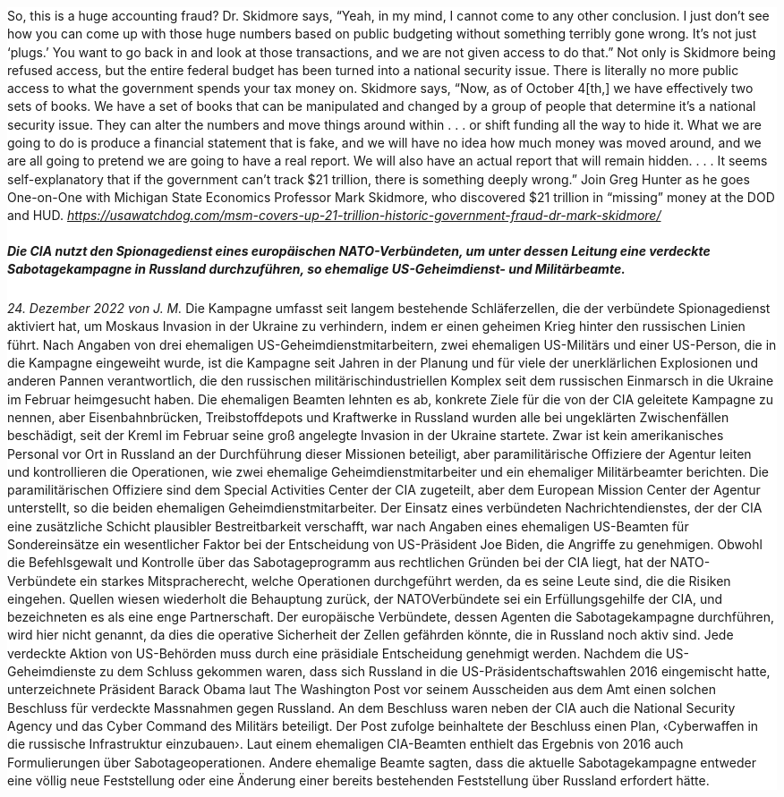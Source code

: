 So, this is a huge accounting fraud? Dr. Skidmore says, “Yeah, in my mind, I cannot come to any other conclusion. I just don’t see how you can come up with those huge numbers based on public budgeting without something terribly gone wrong. It’s not just ‘plugs.’ You want to go back in and look at those transactions, and we are not given access to do that.” Not only is Skidmore being refused access, but the entire federal budget has been turned into a national security issue. There is literally no more public access to what the government spends your tax money on. Skidmore says, “Now, as of October 4[th,] we have effectively two sets of books. We have a set of books that can be manipulated and changed by a group of people that determine it’s a national security issue. They can alter the numbers and move things around within . . . or shift funding all the way to hide it. What we are going to do is produce a financial statement that is fake, and we will have no idea how much money was moved around, and we are all going to pretend we are going to have a real report. We will also have an actual report that will remain hidden. . . . It seems self-explanatory that if the government can’t track $21 trillion, there is something deeply wrong.” Join Greg Hunter as he goes One-on-One with Michigan State Economics Professor Mark Skidmore, who discovered $21 trillion in “missing” money at the DOD and HUD.
_https://usawatchdog.com/msm-covers-up-21-trillion-historic-government-fraud-dr-mark-skidmore/_
##### Die CIA nutzt den Spionagedienst eines europäischen  NATO-Verbündeten, um unter dessen Leitung eine verdeckte Sabotagekampagne in Russland durchzuführen, so ehemalige  US-Geheimdienst- und Militärbeamte.
_24. Dezember 2022 von J. M._ Die Kampagne umfasst seit langem bestehende Schläferzellen, die der verbündete Spionagedienst aktiviert hat, um Moskaus Invasion in der Ukraine zu verhindern, indem er einen geheimen Krieg hinter den russischen Linien führt. Nach Angaben von drei ehemaligen US-Geheimdienstmitarbeitern, zwei ehemaligen US-Militärs und einer US-Person, die in die Kampagne eingeweiht wurde, ist die Kampagne seit Jahren in der Planung und für viele der unerklärlichen Explosionen und anderen Pannen verantwortlich, die den russischen militärischindustriellen Komplex seit dem russischen Einmarsch in die Ukraine im Februar heimgesucht haben. Die ehemaligen Beamten lehnten es ab, konkrete Ziele für die von der CIA geleitete Kampagne zu nennen, aber Eisenbahnbrücken, Treibstoffdepots und Kraftwerke in Russland wurden alle bei ungeklärten Zwischenfällen beschädigt, seit der Kreml im Februar seine groß angelegte Invasion in der Ukraine startete. Zwar ist kein amerikanisches Personal vor Ort in Russland an der Durchführung dieser Missionen beteiligt, aber paramilitärische Offiziere der Agentur leiten und kontrollieren die Operationen, wie zwei ehemalige Geheimdienstmitarbeiter und ein ehemaliger Militärbeamter berichten. Die paramilitärischen Offiziere sind dem Special Activities Center der CIA zugeteilt, aber dem European Mission Center der Agentur unterstellt, so die beiden ehemaligen Geheimdienstmitarbeiter. Der Einsatz eines verbündeten Nachrichtendienstes, der der CIA eine zusätzliche Schicht plausibler Bestreitbarkeit verschafft, war nach Angaben eines ehemaligen US-Beamten für Sondereinsätze ein wesentlicher Faktor bei der Entscheidung von US-Präsident Joe Biden, die Angriffe zu genehmigen.
Obwohl die Befehlsgewalt und Kontrolle über das Sabotageprogramm aus rechtlichen Gründen bei der CIA liegt, hat der NATO-Verbündete ein starkes Mitspracherecht, welche Operationen durchgeführt werden, da es seine Leute sind, die die Risiken eingehen. Quellen wiesen wiederholt die Behauptung zurück, der NATOVerbündete sei ein Erfüllungsgehilfe der CIA, und bezeichneten es als eine enge Partnerschaft. Der europäische Verbündete, dessen Agenten die Sabotagekampagne durchführen, wird hier nicht genannt, da dies die operative Sicherheit der Zellen gefährden könnte, die in Russland noch aktiv sind.
Jede verdeckte Aktion von US-Behörden muss durch eine präsidiale Entscheidung genehmigt werden. Nachdem die US-Geheimdienste zu dem Schluss gekommen waren, dass sich Russland in die US-Präsidentschaftswahlen 2016 eingemischt hatte, unterzeichnete Präsident Barack Obama laut The Washington Post vor seinem Ausscheiden aus dem Amt einen solchen Beschluss für verdeckte Massnahmen gegen Russland. An dem Beschluss waren neben der CIA auch die National Security Agency und das Cyber Command des Militärs beteiligt. Der Post zufolge beinhaltete der Beschluss einen Plan, ‹Cyberwaffen in die russische Infrastruktur einzubauen›.
Laut einem ehemaligen CIA-Beamten enthielt das Ergebnis von 2016 auch Formulierungen über Sabotageoperationen. Andere ehemalige Beamte sagten, dass die aktuelle Sabotagekampagne entweder eine völlig neue Feststellung oder eine Änderung einer bereits bestehenden Feststellung über Russland erfordert hätte.